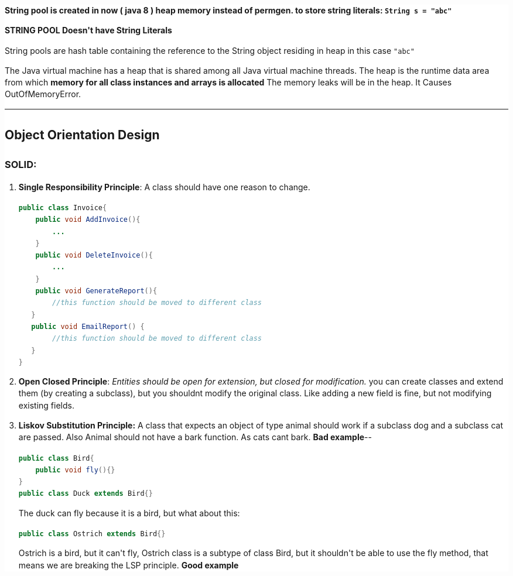 **String pool is created in now ( java 8 ) heap memory instead of permgen. to store string literals: `String s = "abc"`**

**STRING POOL Doesn't have String Literals**

String pools are hash table containing the reference to the String object residing in heap in this case `"abc"` 

The Java virtual machine has a heap that is shared among all Java virtual machine threads. The heap is the runtime data area from which **memory for all class instances and arrays is allocated**
The memory leaks will be in the heap. It Causes OutOfMemoryError. 

---

## Object Orientation Design

### SOLID:

 1. **Single Responsibility Principle**: 
 A class should have one reason to change. 
	 ```java
	 public class Invoice{
	     public void AddInvoice(){ 
	         ...
	     }
	     public void DeleteInvoice(){ 
	         ...
	     }
	     public void GenerateReport(){ 
	         //this function should be moved to different class
	    }
	    public void EmailReport() { 
	         //this function should be moved to different class
	    }
	}
	``` 
 3. **Open Closed Principle**: 
 _Entities should be open for extension, but closed for modification._
 you can create classes and extend them (by creating a subclass), but you shouldnt  modify the original class. Like adding a new field is fine, but not modifying existing fields. 
 
 4. **Liskov Substitution Principle:** 
 A class that expects an object of type animal should work if a subclass dog and a subclass cat are passed. Also Animal should not have a bark function. As cats cant bark.
			 **Bad example**--

	```java
	public class Bird{
	    public void fly(){}
	}
	public class Duck extends Bird{}
     ```
     The duck can fly because it is a bird, but what about this:
	```java
	public class Ostrich extends Bird{}
	```
	Ostrich is a bird, but it can't fly, Ostrich class is a subtype of class Bird, but it shouldn't be able to use the fly method, that means we are breaking the LSP principle.
**Good example**
